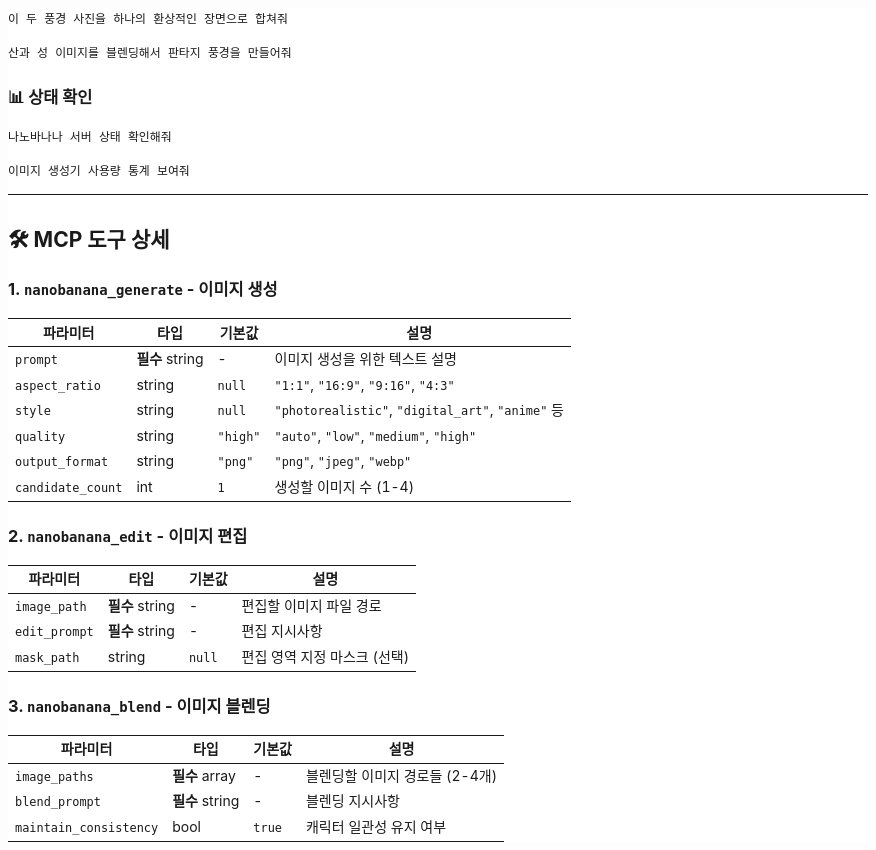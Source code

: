 ```
이 두 풍경 사진을 하나의 환상적인 장면으로 합쳐줘
```

```
산과 성 이미지를 블렌딩해서 판타지 풍경을 만들어줘
```

### 📊 상태 확인

```
나노바나나 서버 상태 확인해줘
```

```
이미지 생성기 사용량 통계 보여줘
```

---

## 🛠️ MCP 도구 상세

### 1. `nanobanana_generate` - 이미지 생성

| 파라미터 | 타입 | 기본값 | 설명 |
|---------|------|--------|------|
| `prompt` | **필수** string | - | 이미지 생성을 위한 텍스트 설명 |
| `aspect_ratio` | string | `null` | `"1:1"`, `"16:9"`, `"9:16"`, `"4:3"` |
| `style` | string | `null` | `"photorealistic"`, `"digital_art"`, `"anime"` 등 |
| `quality` | string | `"high"` | `"auto"`, `"low"`, `"medium"`, `"high"` |
| `output_format` | string | `"png"` | `"png"`, `"jpeg"`, `"webp"` |
| `candidate_count` | int | `1` | 생성할 이미지 수 (1-4) |

### 2. `nanobanana_edit` - 이미지 편집

| 파라미터 | 타입 | 기본값 | 설명 |
|---------|------|--------|------|
| `image_path` | **필수** string | - | 편집할 이미지 파일 경로 |
| `edit_prompt` | **필수** string | - | 편집 지시사항 |
| `mask_path` | string | `null` | 편집 영역 지정 마스크 (선택) |

### 3. `nanobanana_blend` - 이미지 블렌딩

| 파라미터 | 타입 | 기본값 | 설명 |
|---------|------|--------|------|
| `image_paths` | **필수** array | - | 블렌딩할 이미지 경로들 (2-4개) |
| `blend_prompt` | **필수** string | - | 블렌딩 지시사항 |
| `maintain_consistency` | bool | `true` | 캐릭터 일관성 유지 여부 |
